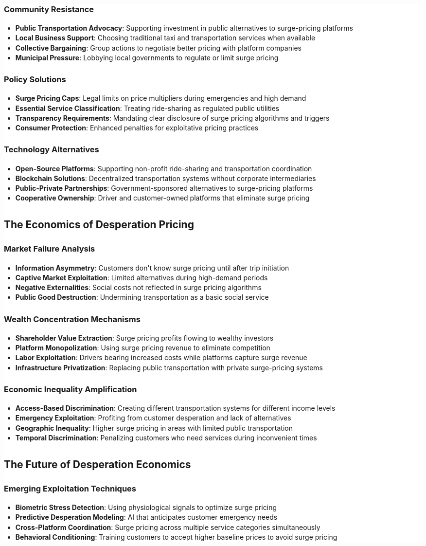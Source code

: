 ### Community Resistance
- **Public Transportation Advocacy**: Supporting investment in public alternatives to surge-pricing platforms
- **Local Business Support**: Choosing traditional taxi and transportation services when available
- **Collective Bargaining**: Group actions to negotiate better pricing with platform companies
- **Municipal Pressure**: Lobbying local governments to regulate or limit surge pricing

### Policy Solutions
- **Surge Pricing Caps**: Legal limits on price multipliers during emergencies and high demand
- **Essential Service Classification**: Treating ride-sharing as regulated public utilities
- **Transparency Requirements**: Mandating clear disclosure of surge pricing algorithms and triggers
- **Consumer Protection**: Enhanced penalties for exploitative pricing practices

### Technology Alternatives
- **Open-Source Platforms**: Supporting non-profit ride-sharing and transportation coordination
- **Blockchain Solutions**: Decentralized transportation systems without corporate intermediaries
- **Public-Private Partnerships**: Government-sponsored alternatives to surge-pricing platforms
- **Cooperative Ownership**: Driver and customer-owned platforms that eliminate surge pricing

## The Economics of Desperation Pricing

### Market Failure Analysis
- **Information Asymmetry**: Customers don't know surge pricing until after trip initiation
- **Captive Market Exploitation**: Limited alternatives during high-demand periods
- **Negative Externalities**: Social costs not reflected in surge pricing algorithms
- **Public Good Destruction**: Undermining transportation as a basic social service

### Wealth Concentration Mechanisms
- **Shareholder Value Extraction**: Surge pricing profits flowing to wealthy investors
- **Platform Monopolization**: Using surge pricing revenue to eliminate competition
- **Labor Exploitation**: Drivers bearing increased costs while platforms capture surge revenue
- **Infrastructure Privatization**: Replacing public transportation with private surge-pricing systems

### Economic Inequality Amplification
- **Access-Based Discrimination**: Creating different transportation systems for different income levels
- **Emergency Exploitation**: Profiting from customer desperation and lack of alternatives
- **Geographic Inequality**: Higher surge pricing in areas with limited public transportation
- **Temporal Discrimination**: Penalizing customers who need services during inconvenient times

## The Future of Desperation Economics

### Emerging Exploitation Techniques
- **Biometric Stress Detection**: Using physiological signals to optimize surge pricing
- **Predictive Desperation Modeling**: AI that anticipates customer emergency needs
- **Cross-Platform Coordination**: Surge pricing across multiple service categories simultaneously
- **Behavioral Conditioning**: Training customers to accept higher baseline prices to avoid surge pricing
